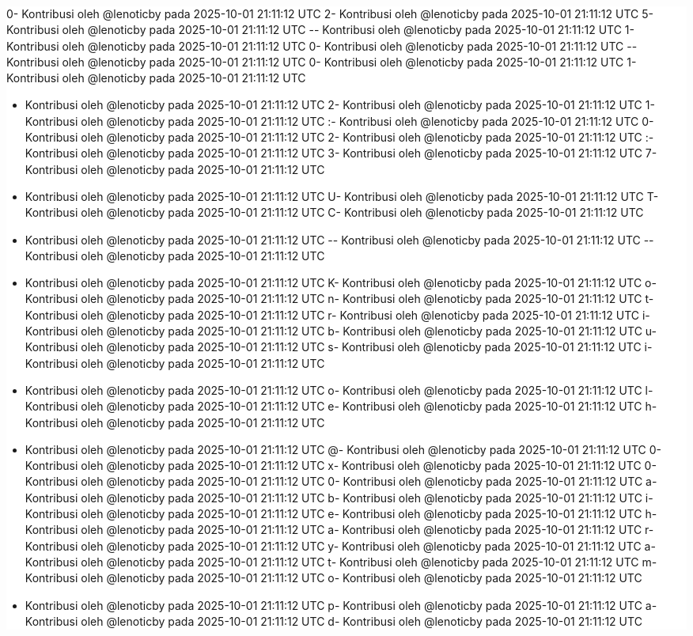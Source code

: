 0- Kontribusi oleh @lenoticby pada 2025-10-01 21:11:12 UTC
2- Kontribusi oleh @lenoticby pada 2025-10-01 21:11:12 UTC
5- Kontribusi oleh @lenoticby pada 2025-10-01 21:11:12 UTC
-- Kontribusi oleh @lenoticby pada 2025-10-01 21:11:12 UTC
1- Kontribusi oleh @lenoticby pada 2025-10-01 21:11:12 UTC
0- Kontribusi oleh @lenoticby pada 2025-10-01 21:11:12 UTC
-- Kontribusi oleh @lenoticby pada 2025-10-01 21:11:12 UTC
0- Kontribusi oleh @lenoticby pada 2025-10-01 21:11:12 UTC
1- Kontribusi oleh @lenoticby pada 2025-10-01 21:11:12 UTC
 - Kontribusi oleh @lenoticby pada 2025-10-01 21:11:12 UTC
2- Kontribusi oleh @lenoticby pada 2025-10-01 21:11:12 UTC
1- Kontribusi oleh @lenoticby pada 2025-10-01 21:11:12 UTC
:- Kontribusi oleh @lenoticby pada 2025-10-01 21:11:12 UTC
0- Kontribusi oleh @lenoticby pada 2025-10-01 21:11:12 UTC
2- Kontribusi oleh @lenoticby pada 2025-10-01 21:11:12 UTC
:- Kontribusi oleh @lenoticby pada 2025-10-01 21:11:12 UTC
3- Kontribusi oleh @lenoticby pada 2025-10-01 21:11:12 UTC
7- Kontribusi oleh @lenoticby pada 2025-10-01 21:11:12 UTC
 - Kontribusi oleh @lenoticby pada 2025-10-01 21:11:12 UTC
U- Kontribusi oleh @lenoticby pada 2025-10-01 21:11:12 UTC
T- Kontribusi oleh @lenoticby pada 2025-10-01 21:11:12 UTC
C- Kontribusi oleh @lenoticby pada 2025-10-01 21:11:12 UTC

- Kontribusi oleh @lenoticby pada 2025-10-01 21:11:12 UTC
-- Kontribusi oleh @lenoticby pada 2025-10-01 21:11:12 UTC
-- Kontribusi oleh @lenoticby pada 2025-10-01 21:11:12 UTC
 - Kontribusi oleh @lenoticby pada 2025-10-01 21:11:12 UTC
K- Kontribusi oleh @lenoticby pada 2025-10-01 21:11:12 UTC
o- Kontribusi oleh @lenoticby pada 2025-10-01 21:11:12 UTC
n- Kontribusi oleh @lenoticby pada 2025-10-01 21:11:12 UTC
t- Kontribusi oleh @lenoticby pada 2025-10-01 21:11:12 UTC
r- Kontribusi oleh @lenoticby pada 2025-10-01 21:11:12 UTC
i- Kontribusi oleh @lenoticby pada 2025-10-01 21:11:12 UTC
b- Kontribusi oleh @lenoticby pada 2025-10-01 21:11:12 UTC
u- Kontribusi oleh @lenoticby pada 2025-10-01 21:11:12 UTC
s- Kontribusi oleh @lenoticby pada 2025-10-01 21:11:12 UTC
i- Kontribusi oleh @lenoticby pada 2025-10-01 21:11:12 UTC
 - Kontribusi oleh @lenoticby pada 2025-10-01 21:11:12 UTC
o- Kontribusi oleh @lenoticby pada 2025-10-01 21:11:12 UTC
l- Kontribusi oleh @lenoticby pada 2025-10-01 21:11:12 UTC
e- Kontribusi oleh @lenoticby pada 2025-10-01 21:11:12 UTC
h- Kontribusi oleh @lenoticby pada 2025-10-01 21:11:12 UTC
 - Kontribusi oleh @lenoticby pada 2025-10-01 21:11:12 UTC
@- Kontribusi oleh @lenoticby pada 2025-10-01 21:11:12 UTC
0- Kontribusi oleh @lenoticby pada 2025-10-01 21:11:12 UTC
x- Kontribusi oleh @lenoticby pada 2025-10-01 21:11:12 UTC
0- Kontribusi oleh @lenoticby pada 2025-10-01 21:11:12 UTC
0- Kontribusi oleh @lenoticby pada 2025-10-01 21:11:12 UTC
a- Kontribusi oleh @lenoticby pada 2025-10-01 21:11:12 UTC
b- Kontribusi oleh @lenoticby pada 2025-10-01 21:11:12 UTC
i- Kontribusi oleh @lenoticby pada 2025-10-01 21:11:12 UTC
e- Kontribusi oleh @lenoticby pada 2025-10-01 21:11:12 UTC
h- Kontribusi oleh @lenoticby pada 2025-10-01 21:11:12 UTC
a- Kontribusi oleh @lenoticby pada 2025-10-01 21:11:12 UTC
r- Kontribusi oleh @lenoticby pada 2025-10-01 21:11:12 UTC
y- Kontribusi oleh @lenoticby pada 2025-10-01 21:11:12 UTC
a- Kontribusi oleh @lenoticby pada 2025-10-01 21:11:12 UTC
t- Kontribusi oleh @lenoticby pada 2025-10-01 21:11:12 UTC
m- Kontribusi oleh @lenoticby pada 2025-10-01 21:11:12 UTC
o- Kontribusi oleh @lenoticby pada 2025-10-01 21:11:12 UTC
 - Kontribusi oleh @lenoticby pada 2025-10-01 21:11:12 UTC
p- Kontribusi oleh @lenoticby pada 2025-10-01 21:11:12 UTC
a- Kontribusi oleh @lenoticby pada 2025-10-01 21:11:12 UTC
d- Kontribusi oleh @lenoticby pada 2025-10-01 21:11:12 UTC